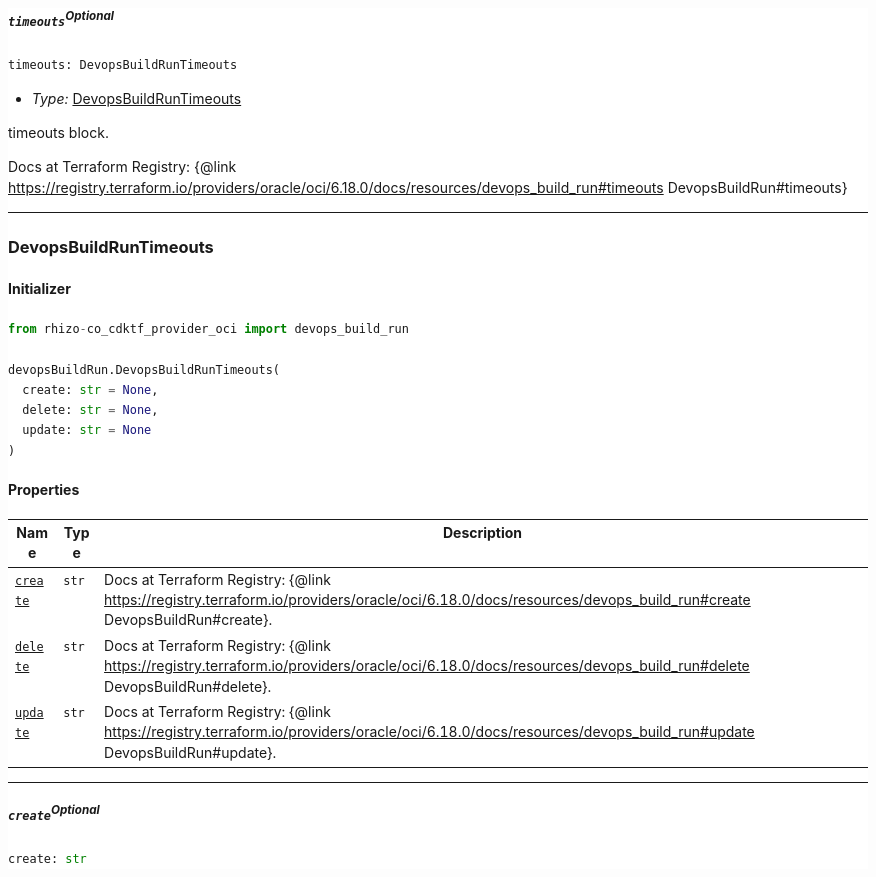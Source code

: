 
##### `timeouts`<sup>Optional</sup> <a name="timeouts" id="rhizo-co-terraform-provider-oci.devopsBuildRun.DevopsBuildRunConfig.property.timeouts"></a>

```python
timeouts: DevopsBuildRunTimeouts
```

- *Type:* <a href="#rhizo-co-terraform-provider-oci.devopsBuildRun.DevopsBuildRunTimeouts">DevopsBuildRunTimeouts</a>

timeouts block.

Docs at Terraform Registry: {@link https://registry.terraform.io/providers/oracle/oci/6.18.0/docs/resources/devops_build_run#timeouts DevopsBuildRun#timeouts}

---

### DevopsBuildRunTimeouts <a name="DevopsBuildRunTimeouts" id="rhizo-co-terraform-provider-oci.devopsBuildRun.DevopsBuildRunTimeouts"></a>

#### Initializer <a name="Initializer" id="rhizo-co-terraform-provider-oci.devopsBuildRun.DevopsBuildRunTimeouts.Initializer"></a>

```python
from rhizo-co_cdktf_provider_oci import devops_build_run

devopsBuildRun.DevopsBuildRunTimeouts(
  create: str = None,
  delete: str = None,
  update: str = None
)
```

#### Properties <a name="Properties" id="Properties"></a>

| **Name** | **Type** | **Description** |
| --- | --- | --- |
| <code><a href="#rhizo-co-terraform-provider-oci.devopsBuildRun.DevopsBuildRunTimeouts.property.create">create</a></code> | <code>str</code> | Docs at Terraform Registry: {@link https://registry.terraform.io/providers/oracle/oci/6.18.0/docs/resources/devops_build_run#create DevopsBuildRun#create}. |
| <code><a href="#rhizo-co-terraform-provider-oci.devopsBuildRun.DevopsBuildRunTimeouts.property.delete">delete</a></code> | <code>str</code> | Docs at Terraform Registry: {@link https://registry.terraform.io/providers/oracle/oci/6.18.0/docs/resources/devops_build_run#delete DevopsBuildRun#delete}. |
| <code><a href="#rhizo-co-terraform-provider-oci.devopsBuildRun.DevopsBuildRunTimeouts.property.update">update</a></code> | <code>str</code> | Docs at Terraform Registry: {@link https://registry.terraform.io/providers/oracle/oci/6.18.0/docs/resources/devops_build_run#update DevopsBuildRun#update}. |

---

##### `create`<sup>Optional</sup> <a name="create" id="rhizo-co-terraform-provider-oci.devopsBuildRun.DevopsBuildRunTimeouts.property.create"></a>

```python
create: str
```
